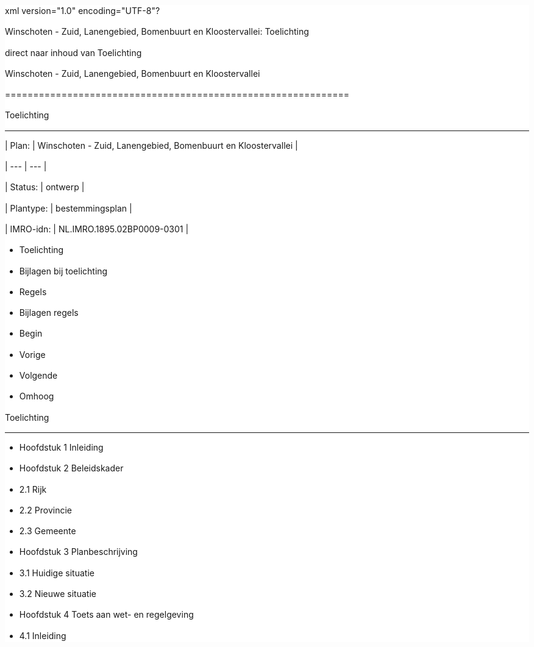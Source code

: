 xml version\="1\.0" encoding\="UTF\-8"?

Winschoten \- Zuid, Lanengebied, Bomenbuurt en Kloostervallei: Toelichting

direct naar inhoud van Toelichting

Winschoten \- Zuid, Lanengebied, Bomenbuurt en Kloostervallei

=============================================================

Toelichting

-----------

| Plan: | Winschoten \- Zuid, Lanengebied, Bomenbuurt en Kloostervallei |

| --- | --- |

| Status: | ontwerp |

| Plantype: | bestemmingsplan |

| IMRO\-idn: | NL.IMRO.1895\.02BP0009\-0301 |

* Toelichting

* Bijlagen bij toelichting

* Regels

* Bijlagen regels

* Begin

* Vorige

* Volgende

* Omhoog

Toelichting

-----------

* Hoofdstuk 1 Inleiding

* Hoofdstuk 2 Beleidskader

+ 2\.1 Rijk

+ 2\.2 Provincie

+ 2\.3 Gemeente

* Hoofdstuk 3 Planbeschrijving

+ 3\.1 Huidige situatie

+ 3\.2 Nieuwe situatie

* Hoofdstuk 4 Toets aan wet\- en regelgeving

+ 4\.1 Inleiding
